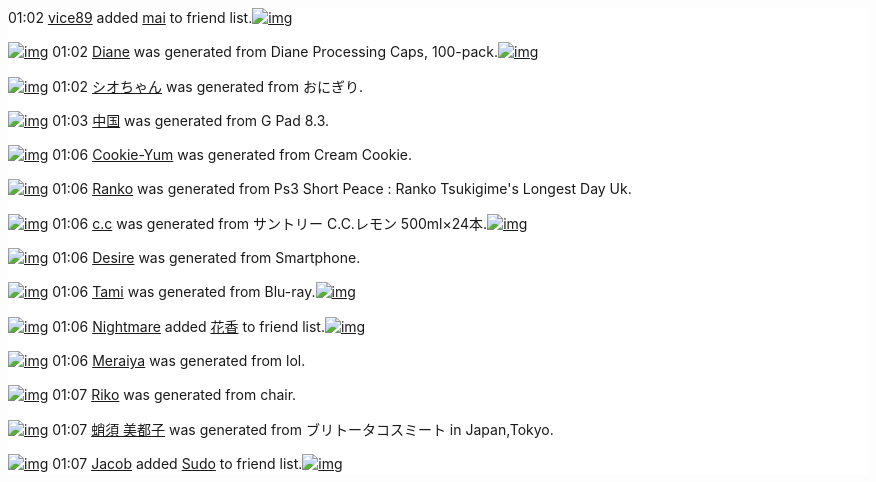 01:02 [vice89](http://www.barcodekanojo.com/user/486770/vice89) added [mai](http://www.barcodekanojo.com/kanojo/2439910/mai) to friend list.[![img](http://www.deviantsart.com/gosugc.png)](http://www.barcodekanojo.com/kanojo/2439910/mai) 

[![img](http://www.deviantsart.com/32637s5.png)](http://www.barcodekanojo.com/kanojo/3123913/Diane) 01:02 [Diane](http://www.barcodekanojo.com/kanojo/3123913/Diane) was generated from Diane Processing Caps, 100-pack.[![img](http://www.deviantsart.com/24nif7r.jpeg)](http://www.barcodekanojo.com/product_images/barcode/5893949/1410624136/Diane%20Processing%20Caps%2C%20100-pack.jpg) 

[![img](http://www.deviantsart.com/vu5e0b.png)](http://www.barcodekanojo.com/kanojo/3123914/%E3%82%B7%E3%82%AA%E3%81%A1%E3%82%83%E3%82%93) 01:02 [シオちゃん](http://www.barcodekanojo.com/kanojo/3123914/%E3%82%B7%E3%82%AA%E3%81%A1%E3%82%83%E3%82%93) was generated from おにぎり.

[![img](http://www.deviantsart.com/2rv8lg1.png)](http://www.barcodekanojo.com/kanojo/3123915/%E4%B8%AD%E5%9B%BD) 01:03 [中国](http://www.barcodekanojo.com/kanojo/3123915/%E4%B8%AD%E5%9B%BD) was generated from G Pad 8.3.

[![img](http://www.deviantsart.com/2o0tk2k.png)](http://www.barcodekanojo.com/kanojo/3123921/Cookie-Yum) 01:06 [Cookie-Yum](http://www.barcodekanojo.com/kanojo/3123921/Cookie-Yum) was generated from Cream Cookie.

[![img](http://www.deviantsart.com/ktf257.png)](http://www.barcodekanojo.com/kanojo/3123922/Ranko) 01:06 [Ranko](http://www.barcodekanojo.com/kanojo/3123922/Ranko) was generated from Ps3 Short Peace : Ranko Tsukigime's Longest Day Uk.

[![img](http://www.deviantsart.com/2nq05pa.png)](http://www.barcodekanojo.com/kanojo/3123923/c.c) 01:06 [c.c](http://www.barcodekanojo.com/kanojo/3123923/c.c) was generated from サントリー C.C.レモン 500ml×24本.[![img](http://www.deviantsart.com/36ke5tm.jpeg)](http://www.barcodekanojo.com/product_images/barcode/5893963/1410624328/50x50x,PE3,P82,PB5,PE3,P83,PB3,PE3,P83,P88,PE3,P83,PAA,PE3,P83,PBC,P20C.C.,PE3,P83,PAC,PE3,P83,PA2,PE3,P83,PB3,P20500ml,PC3,P9724,PE6,P9C,PAC.jpg,qw=88,ah=88.pagespeed.ic.lRHl_UQQvv.jpg) 

[![img](http://www.deviantsart.com/2khq9fe.png)](http://www.barcodekanojo.com/kanojo/3123924/Desire) 01:06 [Desire](http://www.barcodekanojo.com/kanojo/3123924/Desire) was generated from Smartphone.

[![img](http://www.deviantsart.com/2kp73ht.png)](http://www.barcodekanojo.com/kanojo/3123925/Tami) 01:06 [Tami](http://www.barcodekanojo.com/kanojo/3123925/Tami) was generated from Blu-ray.[![img](http://www.deviantsart.com/1kvifos.jpeg)](http://www.barcodekanojo.com/product_images/barcode/5893965/1410624345/50x50xBlu-ray.jpg,qw=88,ah=88.pagespeed.ic.ejvAp1GRD4.jpg) 

[![img](http://www.deviantsart.com/k1uom4.jpeg)](http://www.barcodekanojo.com/user/479031/Nightmare) 01:06 [Nightmare](http://www.barcodekanojo.com/user/479031/Nightmare) added [花香](http://www.barcodekanojo.com/kanojo/1275999/%E8%8A%B1%E9%A6%99) to friend list.[![img](http://www.deviantsart.com/2in6rg0.png)](http://www.barcodekanojo.com/kanojo/1275999/%E8%8A%B1%E9%A6%99) 

[![img](http://www.deviantsart.com/3ag0468.png)](http://www.barcodekanojo.com/kanojo/3123926/Meraiya) 01:06 [Meraiya](http://www.barcodekanojo.com/kanojo/3123926/Meraiya) was generated from lol.

[![img](http://www.deviantsart.com/3trvp2n.png)](http://www.barcodekanojo.com/kanojo/3123927/Riko) 01:07 [Riko](http://www.barcodekanojo.com/kanojo/3123927/Riko) was generated from chair.

[![img](http://www.deviantsart.com/1kkvlrk.png)](http://www.barcodekanojo.com/kanojo/3123928/%E8%9B%B8%E9%A0%88%20%E7%BE%8E%E9%83%BD%E5%AD%90) 01:07 [蛸須 美都子](http://www.barcodekanojo.com/kanojo/3123928/%E8%9B%B8%E9%A0%88%20%E7%BE%8E%E9%83%BD%E5%AD%90) was generated from ブリトータコスミート in Japan,Tokyo.

[![img](http://www.deviantsart.com/11eopm7.jpeg)](http://www.barcodekanojo.com/user/486690/Jacob) 01:07 [Jacob](http://www.barcodekanojo.com/user/486690/Jacob) added [Sudo](http://www.barcodekanojo.com/kanojo/3041316/Sudo) to friend list.[![img](http://www.deviantsart.com/o4v5ds.png)](http://www.barcodekanojo.com/kanojo/3041316/Sudo) 
